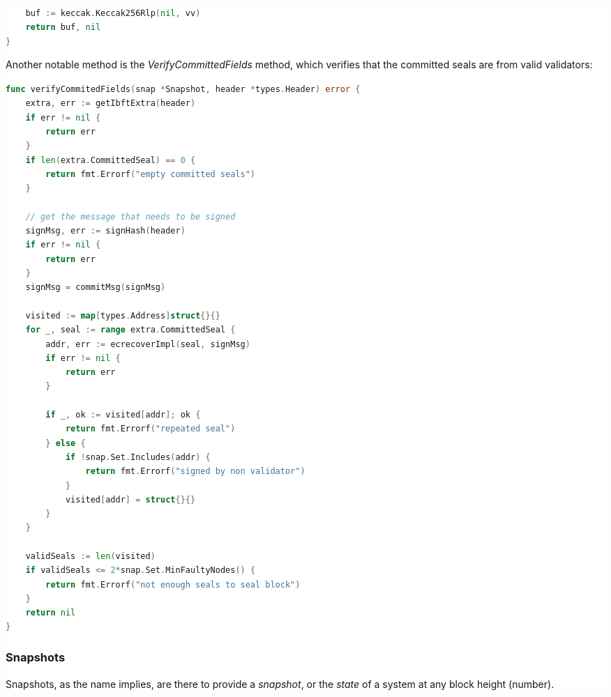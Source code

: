 ````go title="consensus/ibft/sign.go"
	buf := keccak.Keccak256Rlp(nil, vv)
	return buf, nil
}
````
Another notable method is the *VerifyCommittedFields* method, which verifies that the committed seals are from valid validators:
````go title="consensus/ibft/sign.go
func verifyCommitedFields(snap *Snapshot, header *types.Header) error {
	extra, err := getIbftExtra(header)
	if err != nil {
		return err
	}
	if len(extra.CommittedSeal) == 0 {
		return fmt.Errorf("empty committed seals")
	}

	// get the message that needs to be signed
	signMsg, err := signHash(header)
	if err != nil {
		return err
	}
	signMsg = commitMsg(signMsg)

	visited := map[types.Address]struct{}{}
	for _, seal := range extra.CommittedSeal {
		addr, err := ecrecoverImpl(seal, signMsg)
		if err != nil {
			return err
		}

		if _, ok := visited[addr]; ok {
			return fmt.Errorf("repeated seal")
		} else {
			if !snap.Set.Includes(addr) {
				return fmt.Errorf("signed by non validator")
			}
			visited[addr] = struct{}{}
		}
	}

	validSeals := len(visited)
	if validSeals <= 2*snap.Set.MinFaultyNodes() {
		return fmt.Errorf("not enough seals to seal block")
	}
	return nil
}
````

### Snapshots

Snapshots, as the name implies, are there to provide a *snapshot*, or the *state* of a system at any block height (number).
